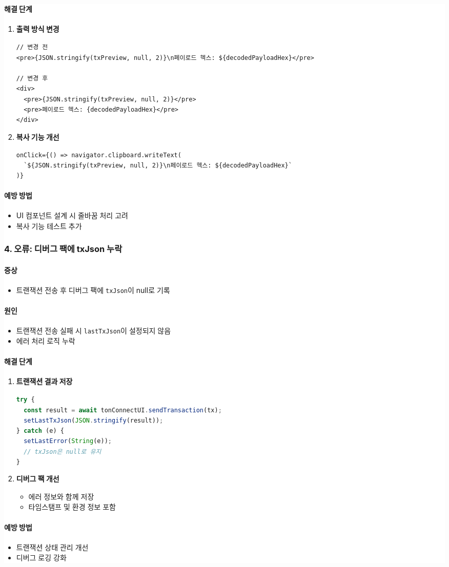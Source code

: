 #### 해결 단계
1. **출력 방식 변경**
   ```tsx
   // 변경 전
   <pre>{JSON.stringify(txPreview, null, 2)}\n페이로드 헥스: ${decodedPayloadHex}</pre>

   // 변경 후
   <div>
     <pre>{JSON.stringify(txPreview, null, 2)}</pre>
     <pre>페이로드 헥스: {decodedPayloadHex}</pre>
   </div>
   ```

2. **복사 기능 개선**
   ```tsx
   onClick={() => navigator.clipboard.writeText(
     `${JSON.stringify(txPreview, null, 2)}\n페이로드 헥스: ${decodedPayloadHex}`
   )}
   ```

#### 예방 방법
- UI 컴포넌트 설계 시 줄바꿈 처리 고려
- 복사 기능 테스트 추가

### 4. 오류: 디버그 팩에 txJson 누락

#### 증상
- 트랜잭션 전송 후 디버그 팩에 `txJson`이 null로 기록

#### 원인
- 트랜잭션 전송 실패 시 `lastTxJson`이 설정되지 않음
- 에러 처리 로직 누락

#### 해결 단계
1. **트랜잭션 결과 저장**
   ```typescript
   try {
     const result = await tonConnectUI.sendTransaction(tx);
     setLastTxJson(JSON.stringify(result));
   } catch (e) {
     setLastError(String(e));
     // txJson은 null로 유지
   }
   ```

2. **디버그 팩 개선**
   - 에러 정보와 함께 저장
   - 타임스탬프 및 환경 정보 포함

#### 예방 방법
- 트랜잭션 상태 관리 개선
- 디버그 로깅 강화
